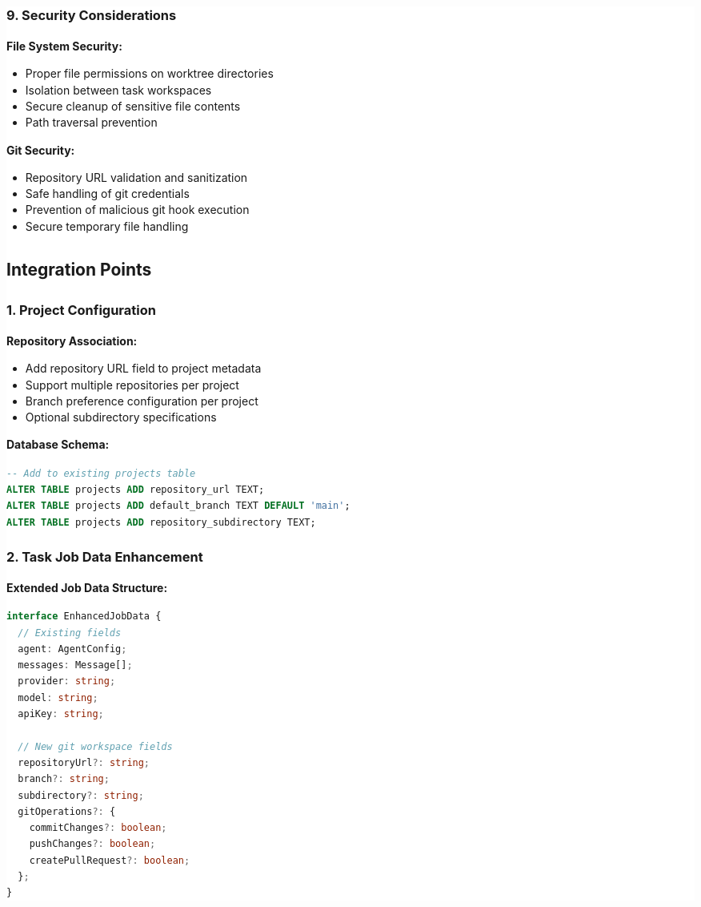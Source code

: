 ### 9. Security Considerations

**File System Security:**
- Proper file permissions on worktree directories
- Isolation between task workspaces
- Secure cleanup of sensitive file contents
- Path traversal prevention

**Git Security:**
- Repository URL validation and sanitization
- Safe handling of git credentials
- Prevention of malicious git hook execution
- Secure temporary file handling

## Integration Points

### 1. Project Configuration

**Repository Association:**
- Add repository URL field to project metadata
- Support multiple repositories per project
- Branch preference configuration per project
- Optional subdirectory specifications

**Database Schema:**
```sql
-- Add to existing projects table
ALTER TABLE projects ADD repository_url TEXT;
ALTER TABLE projects ADD default_branch TEXT DEFAULT 'main';
ALTER TABLE projects ADD repository_subdirectory TEXT;
```

### 2. Task Job Data Enhancement

**Extended Job Data Structure:**
```typescript
interface EnhancedJobData {
  // Existing fields
  agent: AgentConfig;
  messages: Message[];
  provider: string;
  model: string;
  apiKey: string;
  
  // New git workspace fields
  repositoryUrl?: string;
  branch?: string;
  subdirectory?: string;
  gitOperations?: {
    commitChanges?: boolean;
    pushChanges?: boolean;
    createPullRequest?: boolean;
  };
}
```
